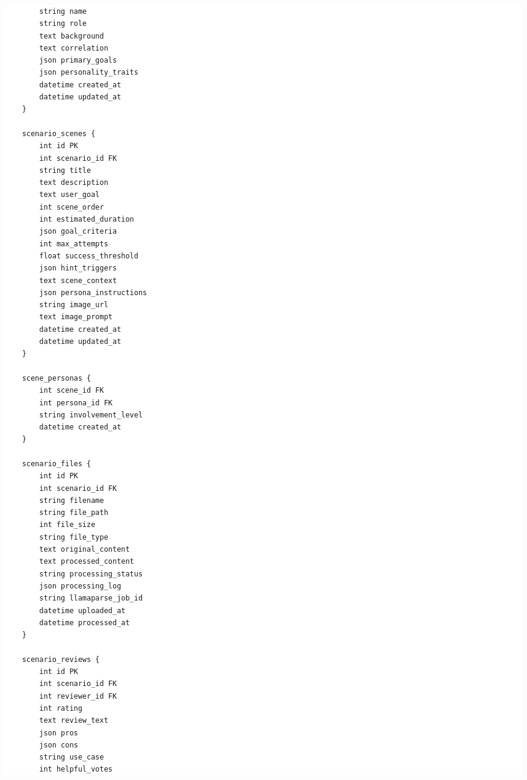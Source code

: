 ```mermaid
        string name
        string role
        text background
        text correlation
        json primary_goals
        json personality_traits
        datetime created_at
        datetime updated_at
    }
    
    scenario_scenes {
        int id PK
        int scenario_id FK
        string title
        text description
        text user_goal
        int scene_order
        int estimated_duration
        json goal_criteria
        int max_attempts
        float success_threshold
        json hint_triggers
        text scene_context
        json persona_instructions
        string image_url
        text image_prompt
        datetime created_at
        datetime updated_at
    }
    
    scene_personas {
        int scene_id FK
        int persona_id FK
        string involvement_level
        datetime created_at
    }
    
    scenario_files {
        int id PK
        int scenario_id FK
        string filename
        string file_path
        int file_size
        string file_type
        text original_content
        text processed_content
        string processing_status
        json processing_log
        string llamaparse_job_id
        datetime uploaded_at
        datetime processed_at
    }
    
    scenario_reviews {
        int id PK
        int scenario_id FK
        int reviewer_id FK
        int rating
        text review_text
        json pros
        json cons
        string use_case
        int helpful_votes
```